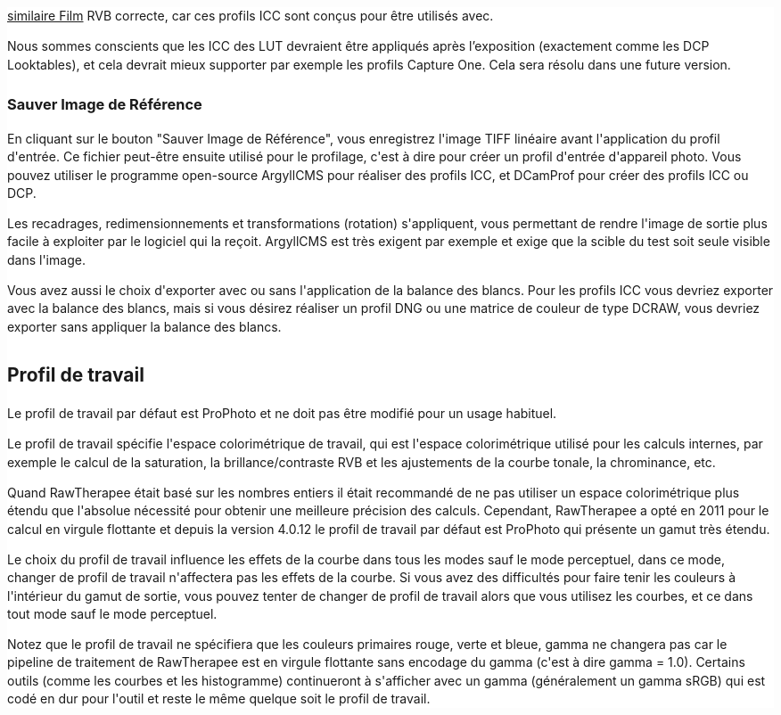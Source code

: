 [similaire Film](Exposure/fr#Similaire_Film.md) RVB correcte,
car ces profils ICC sont conçus pour être utilisés avec.

Nous sommes conscients que les ICC des LUT devraient être appliqués
après l’exposition (exactement comme les DCP Looktables), et cela
devrait mieux supporter par exemple les profils Capture One. Cela sera
résolu dans une future version.

### Sauver Image de Référence

En cliquant sur le bouton "Sauver Image de Référence", vous enregistrez
l'image TIFF linéaire avant l'application du profil d'entrée. Ce fichier
peut-être ensuite utilisé pour le profilage, c'est à dire pour créer un
profil d'entrée d'appareil photo. Vous pouvez utiliser le programme
open-source ArgyllCMS pour réaliser des profils ICC, et DCamProf pour
créer des profils ICC ou DCP.

Les recadrages, redimensionnements et transformations (rotation)
s'appliquent, vous permettant de rendre l'image de sortie plus facile à
exploiter par le logiciel qui la reçoit. ArgyllCMS est très exigent par
exemple et exige que la scible du test soit seule visible dans l'image.

Vous avez aussi le choix d'exporter avec ou sans l'application de la
balance des blancs. Pour les profils ICC vous devriez exporter avec la
balance des blancs, mais si vous désirez réaliser un profil DNG ou une
matrice de couleur de type DCRAW, vous devriez exporter sans appliquer
la balance des blancs.

## Profil de travail

Le profil de travail par défaut est ProPhoto et ne doit pas être modifié
pour un usage habituel.

Le profil de travail spécifie l'espace colorimétrique de travail, qui
est l'espace colorimétrique utilisé pour les calculs internes, par
exemple le calcul de la saturation, la brillance/contraste RVB et les
ajustements de la courbe tonale, la chrominance, etc.

Quand RawTherapee était basé sur les nombres entiers il était recommandé
de ne pas utiliser un espace colorimétrique plus étendu que l'absolue
nécessité pour obtenir une meilleure précision des calculs. Cependant,
RawTherapee a opté en 2011 pour le calcul en virgule flottante et depuis
la version 4.0.12 le profil de travail par défaut est ProPhoto qui
présente un gamut très étendu.

Le choix du profil de travail influence les effets de la courbe dans
tous les modes sauf le mode perceptuel, dans ce mode, changer de profil
de travail n'affectera pas les effets de la courbe. Si vous avez des
difficultés pour faire tenir les couleurs à l'intérieur du gamut de
sortie, vous pouvez tenter de changer de profil de travail alors que
vous utilisez les courbes, et ce dans tout mode sauf le mode perceptuel.

Notez que le profil de travail ne spécifiera que les couleurs primaires
rouge, verte et bleue, gamma ne changera pas car le pipeline de
traitement de RawTherapee est en virgule flottante sans encodage du
gamma (c'est à dire gamma = 1.0). Certains outils (comme les courbes et
les histogramme) continueront à s'afficher avec un gamma (généralement
un gamma sRGB) qui est codé en dur pour l'outil et reste le même quelque
soit le profil de travail.
